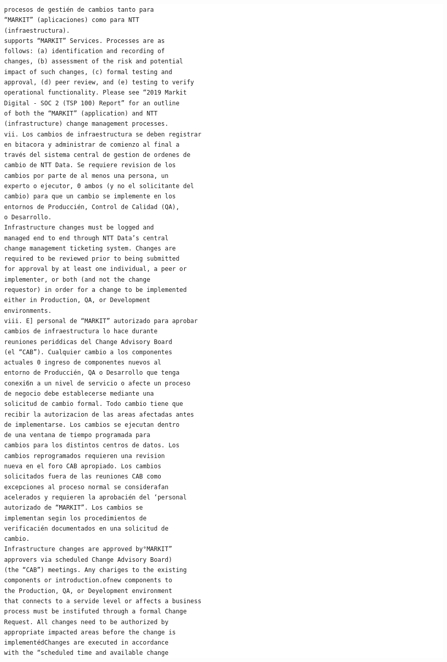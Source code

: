 ````col
procesos de gestién de cambios tanto para
“MARKIT” (aplicaciones) como para NTT
(infraestructura).  
supports “MARKIT” Services. Processes are as
follows: (a) identification and recording of
changes, (b) assessment of the risk and potential
impact of such changes, (c) formal testing and
approval, (d) peer review, and (e) testing to verify
operational functionality. Please see “2019 Markit
Digital - SOC 2 (TSP 100) Report” for an outline
of both the “MARKIT” (application) and NTT
(infrastructure) change management processes.  
vii. Los cambios de infraestructura se deben registrar
en bitacora y administrar de comienzo al final a
través del sistema central de gestion de ordenes de
cambio de NTT Data. Se requiere revision de los
cambios por parte de al menos una persona, un
experto o ejecutor, 0 ambos (y no el solicitante del
cambio) para que un cambio se implemente en los
entornos de Produccién, Control de Calidad (QA),
o Desarrollo.  
Infrastructure changes must be logged and
managed end to end through NTT Data’s central
change management ticketing system. Changes are
required to be reviewed prior to being submitted
for approval by at least one individual, a peer or
implementer, or both (and not the change
requestor) in order for a change to be implemented
either in Production, QA, or Development
environments.  
viii. E] personal de “MARKIT” autorizado para aprobar
cambios de infraestructura lo hace durante
reuniones periddicas del Change Advisory Board
(el “CAB”). Cualquier cambio a los componentes
actuales 0 ingreso de componentes nuevos al
entorno de Produccién, QA o Desarrollo que tenga
conexi6n a un nivel de servicio o afecte un proceso
de negocio debe establecerse mediante una
solicitud de cambio formal. Todo cambio tiene que
recibir la autorizacion de las areas afectadas antes
de implementarse. Los cambios se ejecutan dentro
de una ventana de tiempo programada para
cambios para los distintos centros de datos. Los
cambios reprogramados requieren una revision
nueva en el foro CAB apropiado. Los cambios
solicitados fuera de las reuniones CAB como
excepciones al proceso normal se considerafan
acelerados y requieren la aprobacién del ‘personal
autorizado de “MARKIT”. Los cambios se
implementan segin los procedimientos de
verificacién documentados en una solicitud de
cambio.  
Infrastructure changes are approved by°MARKIT”
approvers via scheduled Change Advisory Board)
(the “CAB”) meetings. Any chariges to the existing
components or introduction.ofnew components to
the Production, QA, or Deyelopment environment
that connects to a servide level or affects a business
process must be instifuted through a formal Change
Request. All changes need to be authorized by
appropriate impacted areas before the change is
implementédChanges are executed in accordance
with the “scheduled time and available change
````